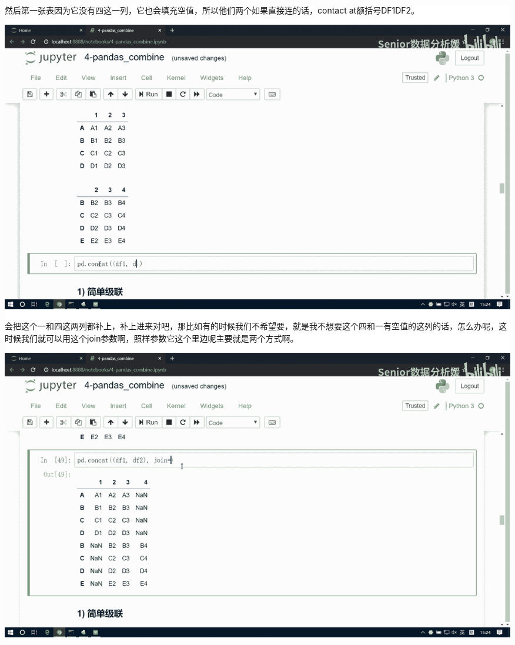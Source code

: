 然后第一张表因为它没有四这一列，它也会填充空值，所以他们两个如果直接连的话，contact at额括号DF1DF2。



![](img/201aede0fc92d1f99ffb27bb2f301da2_28.png)

会把这个一和四这两列都补上，补上进来对吧，那比如有的时候我们不希望要，就是我不想要这个四和一有空值的这列的话，怎么办呢，这时候我们就可以用这个join参数啊，照样参数它这个里边呢主要就是两个方式啊。



![](img/201aede0fc92d1f99ffb27bb2f301da2_30.png)
